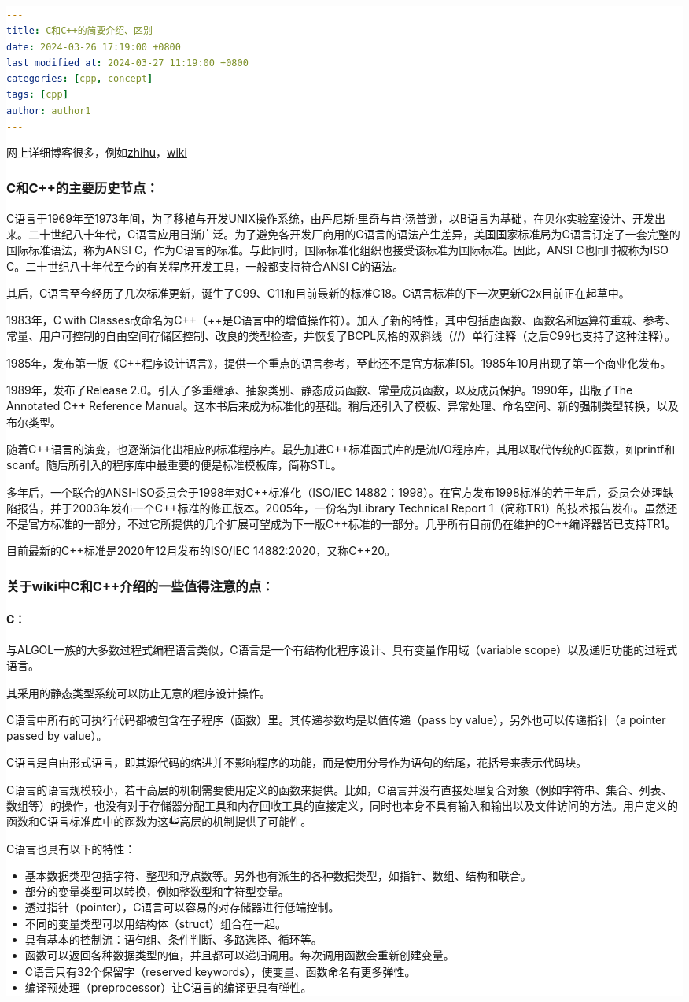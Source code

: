 ```yaml
---
title: C和C++的简要介绍、区别
date: 2024-03-26 17:19:00 +0800
last_modified_at: 2024-03-27 11:19:00 +0800
categories: [cpp, concept]
tags: [cpp]
author: author1
---
```

网上详细博客很多，例如[zhihu](https://zhuanlan.zhihu.com/p/346346353)，[wiki](https://zh.wikipedia.org/)

### C和C++的主要历史节点：
C语言于1969年至1973年间，为了移植与开发UNIX操作系统，由丹尼斯·里奇与肯·汤普逊，以B语言为基础，在贝尔实验室设计、开发出来。二十世纪八十年代，C语言应用日渐广泛。为了避免各开发厂商用的C语言的语法产生差异，美国国家标准局为C语言订定了一套完整的国际标准语法，称为ANSI C，作为C语言的标准。与此同时，国际标准化组织也接受该标准为国际标准。因此，ANSI C也同时被称为ISO C。二十世纪八十年代至今的有关程序开发工具，一般都支持符合ANSI C的语法。 

其后，C语言至今经历了几次标准更新，诞生了C99、C11和目前最新的标准C18。C语言标准的下一次更新C2x目前正在起草中。 

1983年，C with Classes改命名为C++（++是C语言中的增值操作符）。加入了新的特性，其中包括虚函数、函数名和运算符重载、参考、常量、用户可控制的自由空间存储区控制、改良的类型检查，并恢复了BCPL风格的双斜线（//）单行注释（之后C99也支持了这种注释）。

1985年，发布第一版《C++程序设计语言》，提供一个重点的语言参考，至此还不是官方标准[5]。1985年10月出现了第一个商业化发布。

1989年，发布了Release 2.0。引入了多重继承、抽象类别、静态成员函数、常量成员函数，以及成员保护。1990年，出版了The Annotated C++ Reference Manual。这本书后来成为标准化的基础。稍后还引入了模板、异常处理、命名空间、新的强制类型转换，以及布尔类型。

随着C++语言的演变，也逐渐演化出相应的标准程序库。最先加进C++标准函式库的是流I/O程序库，其用以取代传统的C函数，如printf和scanf。随后所引入的程序库中最重要的便是标准模板库，简称STL。

多年后，一个联合的ANSI-ISO委员会于1998年对C++标准化（ISO/IEC 14882：1998）。在官方发布1998标准的若干年后，委员会处理缺陷报告，并于2003年发布一个C++标准的修正版本。2005年，一份名为Library Technical Report 1（简称TR1）的技术报告发布。虽然还不是官方标准的一部分，不过它所提供的几个扩展可望成为下一版C++标准的一部分。几乎所有目前仍在维护的C++编译器皆已支持TR1。

目前最新的C++标准是2020年12月发布的ISO/IEC 14882:2020，又称C++20。 

### 关于wiki中C和C++介绍的一些值得注意的点：
#### C：
与ALGOL一族的大多数过程式编程语言类似，C语言是一个有结构化程序设计、具有变量作用域（variable scope）以及递归功能的过程式语言。

其采用的静态类型系统可以防止无意的程序设计操作。

C语言中所有的可执行代码都被包含在子程序（函数）里。其传递参数均是以值传递（pass by value），另外也可以传递指针（a pointer passed by value）。

C语言是自由形式语言，即其源代码的缩进并不影响程序的功能，而是使用分号作为语句的结尾，花括号来表示代码块。

C语言的语言规模较小，若干高层的机制需要使用定义的函数来提供。比如，C语言并没有直接处理复合对象（例如字符串、集合、列表、数组等）的操作，也没有对于存储器分配工具和内存回收工具的直接定义，同时也本身不具有输入和输出以及文件访问的方法。用户定义的函数和C语言标准库中的函数为这些高层的机制提供了可能性。

C语言也具有以下的特性：
- 基本数据类型包括字符、整型和浮点数等。另外也有派生的各种数据类型，如指针、数组、结构和联合。
- 部分的变量类型可以转换，例如整数型和字符型变量。
- 透过指针（pointer），C语言可以容易的对存储器进行低端控制。
- 不同的变量类型可以用结构体（struct）组合在一起。
- 具有基本的控制流：语句组、条件判断、多路选择、循环等。
- 函数可以返回各种数据类型的值，并且都可以递归调用。每次调用函数会重新创建变量。
- C语言只有32个保留字（reserved keywords），使变量、函数命名有更多弹性。
- 编译预处理（preprocessor）让C语言的编译更具有弹性。
